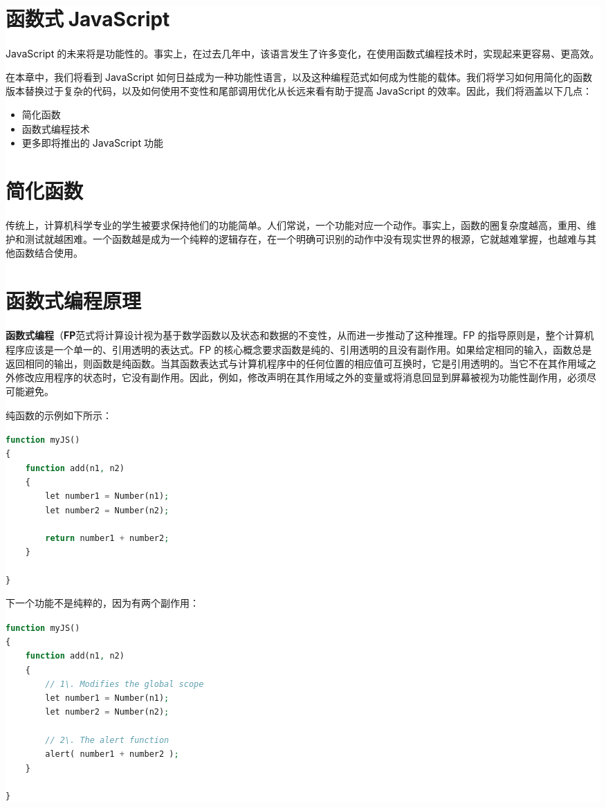 # 函数式 JavaScript

JavaScript 的未来将是功能性的。事实上，在过去几年中，该语言发生了许多变化，在使用函数式编程技术时，实现起来更容易、更高效。

在本章中，我们将看到 JavaScript 如何日益成为一种功能性语言，以及这种编程范式如何成为性能的载体。我们将学习如何用简化的函数版本替换过于复杂的代码，以及如何使用不变性和尾部调用优化从长远来看有助于提高 JavaScript 的效率。因此，我们将涵盖以下几点：

*   简化函数
*   函数式编程技术
*   更多即将推出的 JavaScript 功能

# 简化函数

传统上，计算机科学专业的学生被要求保持他们的功能简单。人们常说，一个功能对应一个动作。事实上，函数的圈复杂度越高，重用、维护和测试就越困难。一个函数越是成为一个纯粹的逻辑存在，在一个明确可识别的动作中没有现实世界的根源，它就越难掌握，也越难与其他函数结合使用。

# 函数式编程原理

**函数式编程**（**FP**范式将计算设计视为基于数学函数以及状态和数据的不变性，从而进一步推动了这种推理。FP 的指导原则是，整个计算机程序应该是一个单一的、引用透明的表达式。FP 的核心概念要求函数是纯的、引用透明的且没有副作用。如果给定相同的输入，函数总是返回相同的输出，则函数是纯函数。当其函数表达式与计算机程序中的任何位置的相应值可互换时，它是引用透明的。当它不在其作用域之外修改应用程序的状态时，它没有副作用。因此，例如，修改声明在其作用域之外的变量或将消息回显到屏幕被视为功能性副作用，必须尽可能避免。

纯函数的示例如下所示：

```php
function myJS()
{
    function add(n1, n2)
    {
        let number1 = Number(n1);
        let number2 = Number(n2);

        return number1 + number2;
    }

}
```

下一个功能不是纯粹的，因为有两个副作用：

```php
function myJS()
{
    function add(n1, n2)
    {
        // 1\. Modifies the global scope
        let number1 = Number(n1);
        let number2 = Number(n2);

        // 2\. The alert function
        alert( number1 + number2 );
    }

}
```
